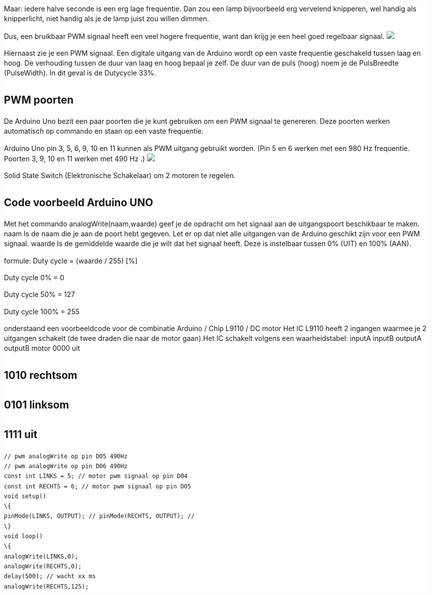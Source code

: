 Maar: iedere halve seconde is een erg lage frequentie. Dan zou een lamp bijvoorbeeld erg vervelend knipperen, wel handig als knipperlicht, niet handig als je de lamp juist zou willen dimmen.

Dus, een bruikbaar PWM signaal heeft een veel hogere frequentie, want dan krijg je een heel goed regelbaar signaal.
![](https://cdn.mathpix.com/cropped/2024_12_19_51786a43dd384a158ec8g-31.jpg?height=241&width=693&top_left_y=1122&top_left_x=176)

Hiernaast zie je een PWM signaal. Een digitale uitgang van de Arduino wordt op een vaste frequentie geschakeld tussen laag en hoog. De verhouding tussen de duur van laag en hoog bepaal je zelf. De duur van de puls (hoog) noem je de PulsBreedte (PulseWidth). In dit geval is de Dutycycle 33\%.

## PWM poorten

De Arduino Uno bezit een paar poorten die je kunt gebruiken om een PWM signaal te genereren. Deze poorten werken automatisch op commando en staan op een vaste frequentie.

Arduino Uno pin 3, 5, 6, 9, 10 en 11 kunnen als PWM uitgang gebruikt worden.
(Pin 5 en 6 werken met een 980 Hz frequentie. Poorten 3, 9, 10 en 11 werken met 490 Hz .)
![](https://cdn.mathpix.com/cropped/2024_12_19_51786a43dd384a158ec8g-31.jpg?height=646&width=864&top_left_y=2030&top_left_x=596)

Solid State Switch (Elektronische Schakelaar) om 2 motoren te regelen.

## Code voorbeeld Arduino UNO

Met het commando analogWrite(naam,waarde) geef je de opdracht om het signaal aan de uitgangspoort beschikbaar te maken. naam Is de naam die je aan de poort hebt gegeven. Let er op dat niet alle uitgangen van de Arduino geschikt zijn voor een PWM signaal.
waarde Is de gemiddelde waarde die je wilt dat het signaal heeft. Deze is instelbaar tussen 0\% (UIT) en 100\% (AAN).

formule: Duty cycle = (waarde / 255) [\%]

Duty cycle 0\% = 0

Duty cycle 50\% = 127

Duty cycle 100\% = 255

onderstaand een voorbeeldcode voor de combinatie Arduino / Chip L9110 / DC motor
Het IC L9110 heeft 2 ingangen waarmee je 2 uitgangen schakelt (de twee draden die naar de motor gaan).Het IC schakelt volgens een waarheidstabel:
inputA inputB outputA outputB motor
0000 uit

## 1010 rechtsom

## 0101 linksom

## 1111 uit
```{code-cell} C
// pwm analogWrite op pin D05 490Hz
// pwm analogWrite op pin D06 490Hz
const int LINKS = 5; // motor pwm signaal op pin D04
const int RECHTS = 6; // motor pwm signaal op pin D05
void setup()
\{
pinMode(LINKS, OUTPUT); // pinMode(RECHTS, OUTPUT); //
\}
void loop()
\{
analogWrite(LINKS,0);
analogWrite(RECHTS,0);
delay(500); // wacht xx ms
analogWrite(RECHTS,125);
```